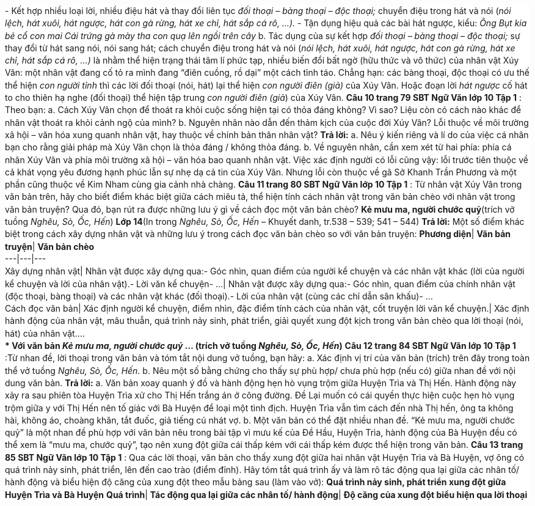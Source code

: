 \- Kết hợp nhiều loại lời, nhiều điệu hát và thay đổi liên tục _đối thoại – bàng thoại – độc thoại;_ chuyển điệu trong hát và nói \(_nói lệch, hát xuôi, hát ngược, hát con gà rừng, hát xe chỉ, hát sắp cá rô, …\)._
\- Tận dụng hiệu quả các bài hát ngược, kiểu:
_Ông Bụt kia bẻ cổ con mai_
 _Cái trứng gà mày tha con quạ lên ngồi trên cây_
b. Tác dụng của sự kết hợp _đối thoại – bàng thoại – độc thoại;_ sự thay đổi từ hát sang nói, nói sang hát; cách chuyển điệu trong hát và nói \(_nói lệch, hát xuôi, hát ngược, hát con gà rừng, hát xe chỉ, hát sắp cá rô, …\)_ là nhằm thể hiện trạng thái tâm lí phức tạp, nhiều biến đổi bất ngờ \(hữu thức và vô thức\) của nhân vật Xúy Vân: một nhân vật đang cố tỏ ra mình đang “điên cuồng, rồ dại” một cách tỉnh táo. Chẳng hạn: các bàng thoại, độc thoại có ưu thế thể hiện _con người tỉnh_ thì các lời đối thoại \(nói, hát\) lại thể hiện _con người điên \(giả\)_ của Xúy Vân. Hoặc đoạn lời _hát ngược_ cố hát to cho thiên hạ nghe \(đối thoại\) thể hiện tập trung _con người điên \(giả_\) của Xúy Vân.
**Câu 10 trang 79 SBT Ngữ Văn lớp 10 Tập 1** : Theo bạn:
a. Cách Xúy Vân chọn để thoát ra khỏi cuộc sống hiện tại có thỏa đáng không? Vì sao? Liệu còn có cách nào khác để nhân vật thoát ra khỏi cảnh ngộ của mình?
b. Nguyên nhân nào dẫn đến thảm kịch của cuộc đời Xúy Vân? Lỗi thuộc về môi trường xã hội – văn hóa xung quanh nhân vật, hay thuộc về chính bản thân nhân vật?
**Trả lời:**
a. Nêu ý kiến riêng và lí do của việc cá nhân bạn cho rằng giải pháp mà Xúy Vân chọn là thỏa đáng / không thỏa đáng.
b. Về nguyên nhân, cần xem xét từ hai phía: phía cá nhân Xúy Vân và phía môi trường xã hội – văn hóa bao quanh nhân vật. Việc xác định người có lỗi cũng vậy: lỗi trước tiên thuộc về cả khát vọng yêu đương hạnh phúc lẫn sự nhẹ dạ cả tin của Xúy Vân. Nhưng lỗi còn thuộc về gã Sở Khanh Trần Phương và một phần cũng thuộc về Kim Nham cùng gia cảnh nhà chàng.
**Câu 11 trang 80 SBT Ngữ Văn lớp 10 Tập 1** : Từ nhân vật Xúy Vân trong văn bản trên, hãy cho biết điểm khác biệt giữa cách miêu tả, thể hiện tính cách nhân vật trong văn bản chèo với nhân vật trong văn bản truyện? Qua đó, bạn rút ra được những lưu ý gì về cách đọc một văn bản chèo?
**Kẻ mưu ma, người chước quỷ**\(trích vở tuồng _Nghêu, Sò, Ốc, Hến_\)
**Lớp 14**\(In trong _Nghêu, Sò, Ốc, Hến_ – Khuyết danh, tr.538 – 539; 541 – 544\)
**Trả lời:**
Một số điểm khác biệt trong cách xây dựng nhân vật và những lưu ý trong cách đọc văn bản chèo so với văn bản truyện:
**Phương diện**| **Văn bản truyện**| **Văn bản chèo**  
---|---|---  
Xây dựng nhân vật| Nhân vật được xây dựng qua:\- Góc nhìn, quan điểm của người kể chuyện và các nhân vật khác \(lời của người kể chuyện và lời của nhân vật\).\- Lời văn kể chuyện\- …| Nhân vật được xây dựng qua:\- Góc nhìn, quan điểm của chính nhân vật \(độc thoại, bàng thoại\) và các nhân vật khác \(đối thoại\).\- Lời của nhân vật \(cùng các chỉ dẫn sân khấu\)\- …  
Cách đọc văn bản| Xác định người kể chuyện, điểm nhìn, đặc điểm tính cách của nhân vật, cốt truyện lời văn kể chuyện.| Xác định hành động của nhân vật, mâu thuẫn, quá trình nảy sinh, phát triển, giải quyết xung đột kịch trong văn bản chèo qua lời thoại \(nói, hát\) của nhân vật.…  
**\* Với văn bản _Kẻ mưu ma, người chước quỷ_ … \(trích vở tuồng _Nghêu, Sò, Ốc, Hến_\)**
**Câu 12 trang 84 SBT Ngữ Văn lớp 10 Tập 1** :Từ nhan đề, lời thoại trong văn bản và tóm tắt nội dung vở tuồng, bạn hãy:
a. Xác định vị trí của văn bản \(trích\) trên đây trong toàn thể vở tuồng _Nghêu, Sò, Ốc, Hến._
b. Nêu một số bằng chứng cho thấy sự phù hợp/ chưa phù hợp \(nếu có\) giữa nhan đề với nội dung văn bản.
**Trả lời:**
a. Văn bản xoay quanh ý đồ và hành động hẹn hò vụng trộm giữa Huyện Trìa và Thị Hến. Hành động này xảy ra sau phiên tòa Huyện Trìa xử cho Thị Hến trắng án ở công đường. Đề Lại muốn có cái quyền thực hiện cuộc hẹn hò vụng trộm giữa y với Thị Hến nên tố giác với Bà Huyện để loại một tình địch. Huyện Trìa vẫn tìm cách đến nhà Thị hến, ông ta không hài, không áo, choàng khăn, tắt đuốc, giả tiếng cú nhát vợ.
b. Một văn bản có thể đặt nhiều nhan đề. “Kẻ mưu ma, người chước quỷ” là một nhan đề phù hợp với văn bản nêu trong bài tập vì mưu kế của Đề Hầu, Huyện Trìa, hành động của Bà Huyện đều có thể xem là “mưu ma, chước quỷ”, tạo nên xung đột giữa cái thấp kém với cái thấp kém được thể hiện trong văn bản.
**Câu 13 trang 85 SBT Ngữ Văn lớp 10 Tập 1** : Qua các lời thoại, văn bản cho thấy xung đột giữa hai nhân vật Huyện Trìa và Bà Huyện, vợ ông có quá trình nảy sinh, phát triển, lên đến cao trào \(điểm đỉnh\). Hãy tóm tắt quá trình ấy và làm rõ tác động qua lại giữa các nhân tố/ hành động và biểu hiện độ căng của xung đột theo mẫu bảng sau \(làm vào vở\):
**Quá trình nảy sinh, phát triển xung đột giữa Huyện Trìa và Bà Huyện**
**Quá trình**| **Tác động qua lại giữa các nhân tố/ hành động**| **Độ căng của xung đột biểu hiện qua lời thoại**  